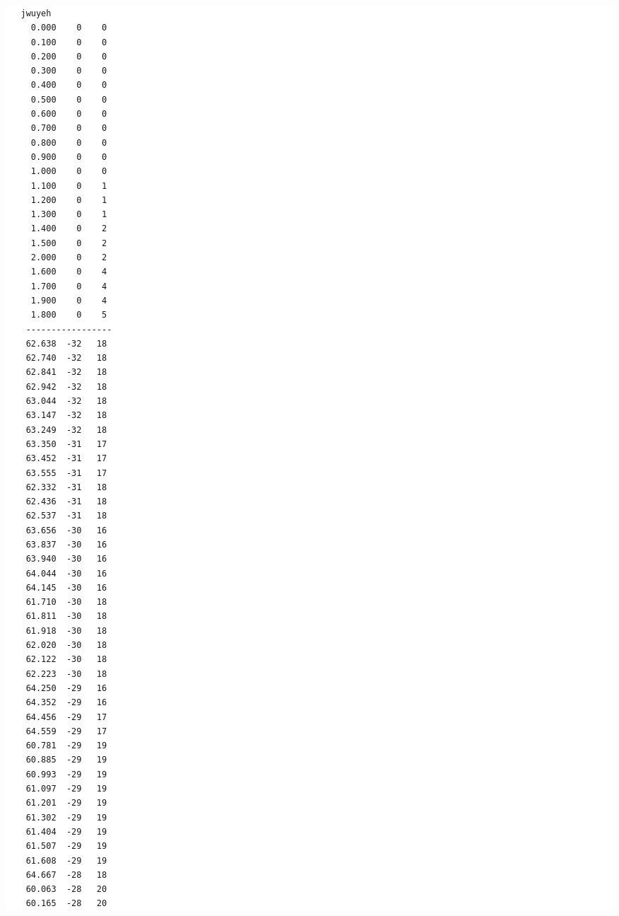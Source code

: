 	   jwuyeh
		 0.000    0    0
		 0.100    0    0
		 0.200    0    0
		 0.300    0    0
		 0.400    0    0
		 0.500    0    0
		 0.600    0    0
		 0.700    0    0
		 0.800    0    0
		 0.900    0    0
		 1.000    0    0
		 1.100    0    1
		 1.200    0    1
		 1.300    0    1
		 1.400    0    2
		 1.500    0    2
		 2.000    0    2
		 1.600    0    4
		 1.700    0    4
		 1.900    0    4
		 1.800    0    5
		-----------------
		62.638  -32   18
		62.740  -32   18
		62.841  -32   18
		62.942  -32   18
		63.044  -32   18
		63.147  -32   18
		63.249  -32   18
		63.350  -31   17
		63.452  -31   17
		63.555  -31   17
		62.332  -31   18
		62.436  -31   18
		62.537  -31   18
		63.656  -30   16
		63.837  -30   16
		63.940  -30   16
		64.044  -30   16
		64.145  -30   16
		61.710  -30   18
		61.811  -30   18
		61.918  -30   18
		62.020  -30   18
		62.122  -30   18
		62.223  -30   18
		64.250  -29   16
		64.352  -29   16
		64.456  -29   17
		64.559  -29   17
		60.781  -29   19
		60.885  -29   19
		60.993  -29   19
		61.097  -29   19
		61.201  -29   19
		61.302  -29   19
		61.404  -29   19
		61.507  -29   19
		61.608  -29   19
		64.667  -28   18
		60.063  -28   20
		60.165  -28   20